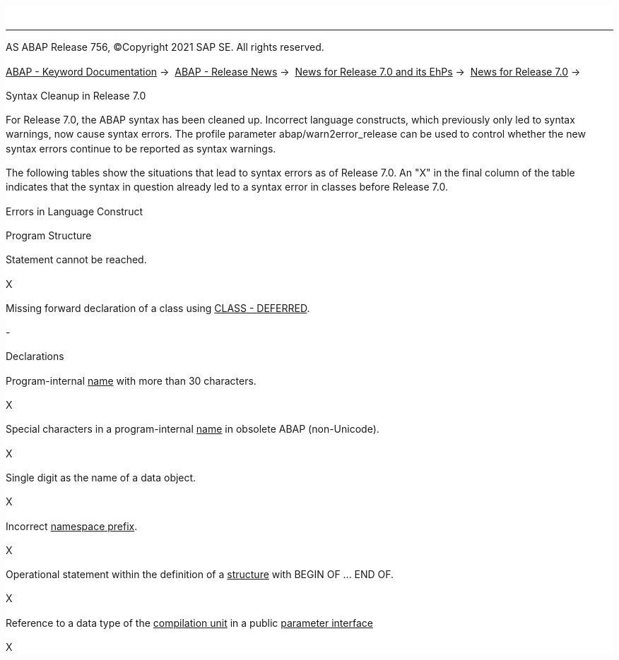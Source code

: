   

* * *

AS ABAP Release 756, ©Copyright 2021 SAP SE. All rights reserved.

[ABAP - Keyword Documentation](javascript:call_link\('abenabap.htm'\)) →  [ABAP - Release News](javascript:call_link\('abennews.htm'\)) →  [News for Release 7.0 and its EhPs](javascript:call_link\('abennews-70_ehps.htm'\)) →  [News for Release 7.0](javascript:call_link\('abennews-70.htm'\)) → 

Syntax Cleanup in Release 7.0

For Release 7.0, the ABAP syntax has been cleaned up. Incorrect language constructs, which previously only led to syntax warnings, now cause syntax errors. The profile parameter abap/warn2error\_release can be used to control whether the new syntax errors continue to be reported as syntax warnings.

The following tables show the situations that lead to syntax errors as of Release 7.0. An "X" in the final column of the table indicates that the syntax in question already led to a syntax error in classes before Release 7.0.

Errors in Language Construct

Program Structure

Statement cannot be reached.

X

Missing forward declaration of a class using [CLASS - DEFERRED](javascript:call_link\('abapclass_deferred.htm'\)).

\-

Declarations

Program-internal [name](javascript:call_link\('abennaming_conventions.htm'\)) with more than 30 characters.

X

Special characters in a program-internal [name](javascript:call_link\('abennaming_conventions.htm'\)) in obsolete ABAP (non-Unicode).

X

Single digit as the name of a data object.

X

Incorrect [namespace prefix](javascript:call_link\('abennaming_conventions.htm'\)).

X

Operational statement within the definition of a [structure](javascript:call_link\('abenstructure_glosry.htm'\) "Glossary Entry") with BEGIN OF ... END OF.

X

Reference to a data type of the [compilation unit](javascript:call_link\('abencompilation_unit_glosry.htm'\) "Glossary Entry") in a public [parameter interface](javascript:call_link\('abenparameter_interface_glosry.htm'\) "Glossary Entry")

X
